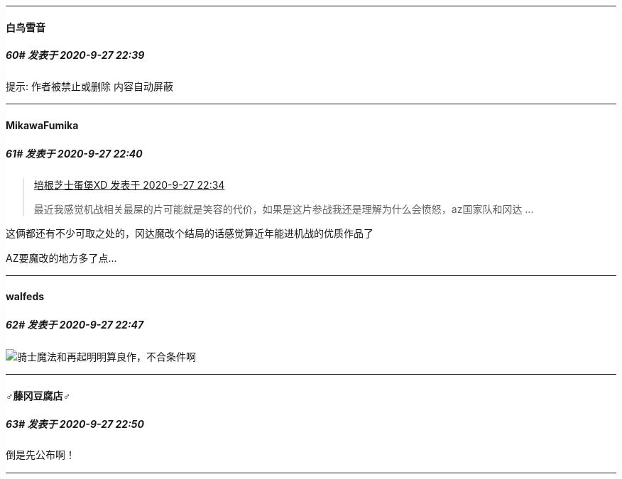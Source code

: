 





*****

####  白鸟雪音  
##### 60#       发表于 2020-9-27 22:39

提示: 作者被禁止或删除 内容自动屏蔽



*****

####  MikawaFumika  
##### 61#       发表于 2020-9-27 22:40



<blockquote><a href="httphttps://bbs.saraba1st.com/2b/forum.php?mod=redirect&amp;goto=findpost&amp;pid=48878230&amp;ptid=1962248" target="_blank">培根芝士蛋堡XD 发表于 2020-9-27 22:34</a>

最近我感觉机战相关最屎的片可能就是笑容的代价，如果是这片参战我还是理解为什么会愤怒，az国家队和冈达 ...</blockquote>
这俩都还有不少可取之处的，冈达魔改个结局的话感觉算近年能进机战的优质作品了

AZ要魔改的地方多了点...







*****

####  walfeds  
##### 62#       发表于 2020-9-27 22:47



<img src="https://static.saraba1st.com/image/smiley/face2017/067.png" referrerpolicy="no-referrer">骑士魔法和再起明明算良作，不合条件啊







*****

####  ♂藤冈豆腐店♂  
##### 63#       发表于 2020-9-27 22:50




倒是先公布啊！







*****
